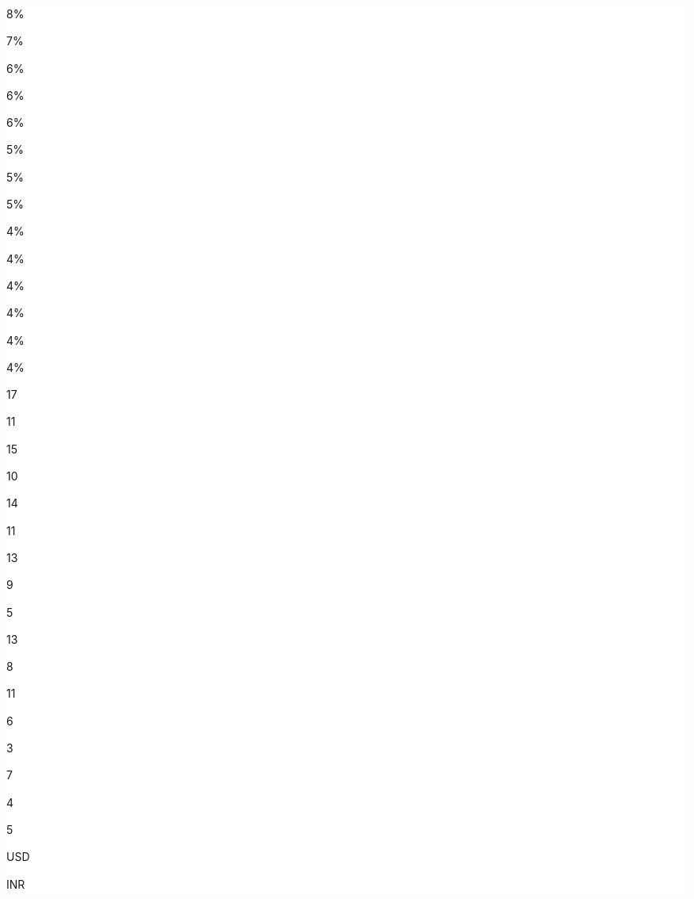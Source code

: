 8% 

7% 

6% 

6% 

6% 

5% 

5% 

5% 

4% 

4% 

4% 

4% 

4% 

4% 

17 

11 

15 

10 

14 

11 

13 

9 

5 

13 

8 

11 

6 

3 

7 

4 

5 

USD

INR
